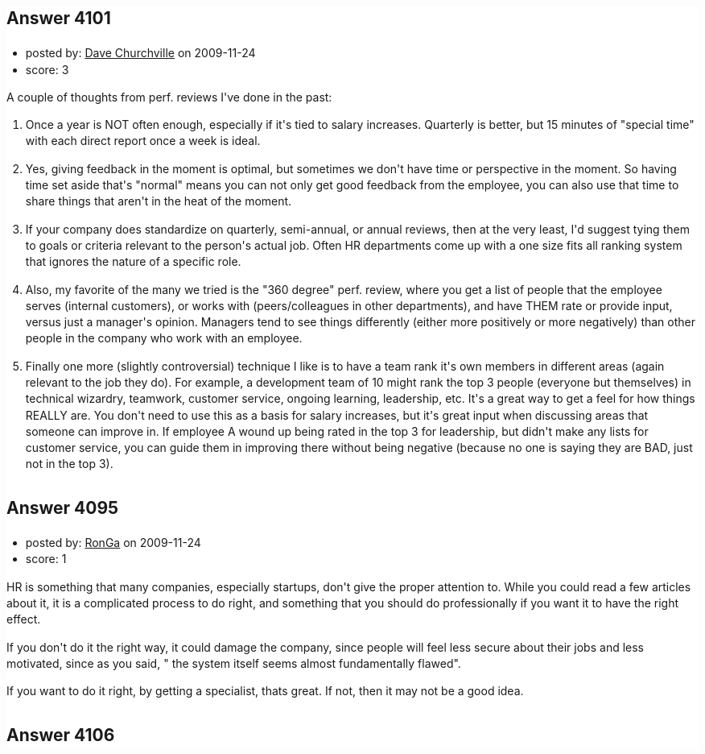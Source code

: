 
## Answer 4101

- posted by: [Dave Churchville](https://stackexchange.com/users/-1/44-dave-churchville) on 2009-11-24
- score: 3

A couple of thoughts from perf. reviews I've done in the past:

1. Once a year is NOT often enough, especially if it's tied to salary increases.  Quarterly is better, but 15 minutes of "special time" with each direct report once a week is ideal.

2. Yes, giving feedback in the moment is optimal, but sometimes we don't have time or perspective in the moment.  So having time set aside that's "normal" means you can not only get good feedback from the employee, you can also use that time to share things that aren't in the heat of the moment.

3. If your company does standardize on quarterly, semi-annual, or annual reviews, then at the very least, I'd suggest tying them to goals or criteria relevant to the person's actual job.  Often HR departments come up with a one size fits all ranking system that ignores the nature of a specific role.  

4. Also, my favorite of the many we tried is the "360 degree" perf. review, where you get a list of people that the employee serves (internal customers), or works with (peers/colleagues in other departments), and have THEM rate or provide input, versus just a manager's opinion.  Managers tend to see things differently (either more positively or more negatively) than other people in the company who work with an employee.

5. Finally one more (slightly controversial) technique I like is to have a team rank it's own members in different areas (again relevant to the job they do).  For example, a development team of 10 might rank the top 3 people (everyone but themselves) in technical wizardry, teamwork, customer service, ongoing learning, leadership, etc. It's a great way to get a feel for how things REALLY are.  You don't need to use this as a basis for salary increases, but it's great input when discussing areas that someone can improve in.  If employee A wound up being rated in the top 3 for leadership, but didn't make any lists for customer service, you can guide them in improving there without being negative (because no one is saying they are BAD, just not in the top 3).



## Answer 4095

- posted by: [RonGa](https://stackexchange.com/users/-1/218-ronga) on 2009-11-24
- score: 1

HR is something that many companies, especially startups, don't give the proper attention to.  While you could read a few articles about it, it is a complicated process to do right, and something that you should do professionally if you want it to have the right effect.

If you don't do it the right way, it could damage the company, since people will feel less secure about their jobs and less motivated, since as you said, " the system itself seems almost fundamentally flawed".

If you want to do it right, by getting a specialist, thats great.  If not, then it may not be a good idea.


## Answer 4106
